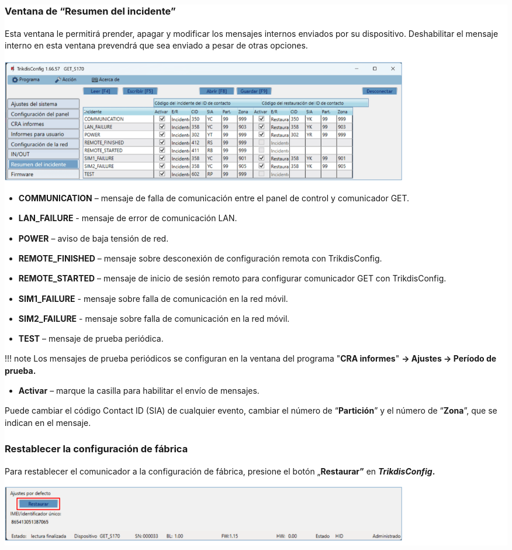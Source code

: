 ### Ventana de “Resumen del incidente” 

Esta ventana le permitirá prender, apagar y modificar los mensajes internos enviados por su dispositivo. Deshabilitar el mensaje interno en esta ventana prevendrá que sea enviado a pesar de otras opciones.

<img alt="" src="./image56.png" style="width:7.086614173228346in;height:2.15748031496063in" />

- **COMMUNICATION** – mensaje de falla de comunicación entre el panel de control y comunicador GET.

- **LAN_FAILURE** - mensaje de error de comunicación LAN.

- **POWER** – aviso de baja tensión de red.

- **REMOTE_FINISHED** – mensaje sobre desconexión de configuración remota con TrikdisConfig.

- **REMOTE_STARTED** – mensaje de inicio de sesión remoto para configurar comunicador GET con TrikdisConfig.

- **SIM1_FAILURE** - mensaje sobre falla de comunicación en la red móvil.

- **SIM2_FAILURE** - mensaje sobre falla de comunicación en la red móvil.

- **TEST** – mensaje de prueba periódica.

!!! note
    Los mensajes de prueba periódicos se configuran en la ventana del
    programa "**CRA informes**" **→ Ajustes → Período de prueba.**
- **Activar** – marque la casilla para habilitar el envío de mensajes.

Puede cambiar el código Contact ID (SIA) de cualquier evento, cambiar el número de “**Partición**” y el número de “**Zona**”, que se indican en el mensaje.

### Restablecer la configuración de fábrica 

Para restablecer el comunicador a la configuración de fábrica, presione el botón „**Restaurar”** en ***TrikdisConfig*.**

<img alt="" src="./image57.png" style="width:7.086614173228346in;height:1.0in" />
